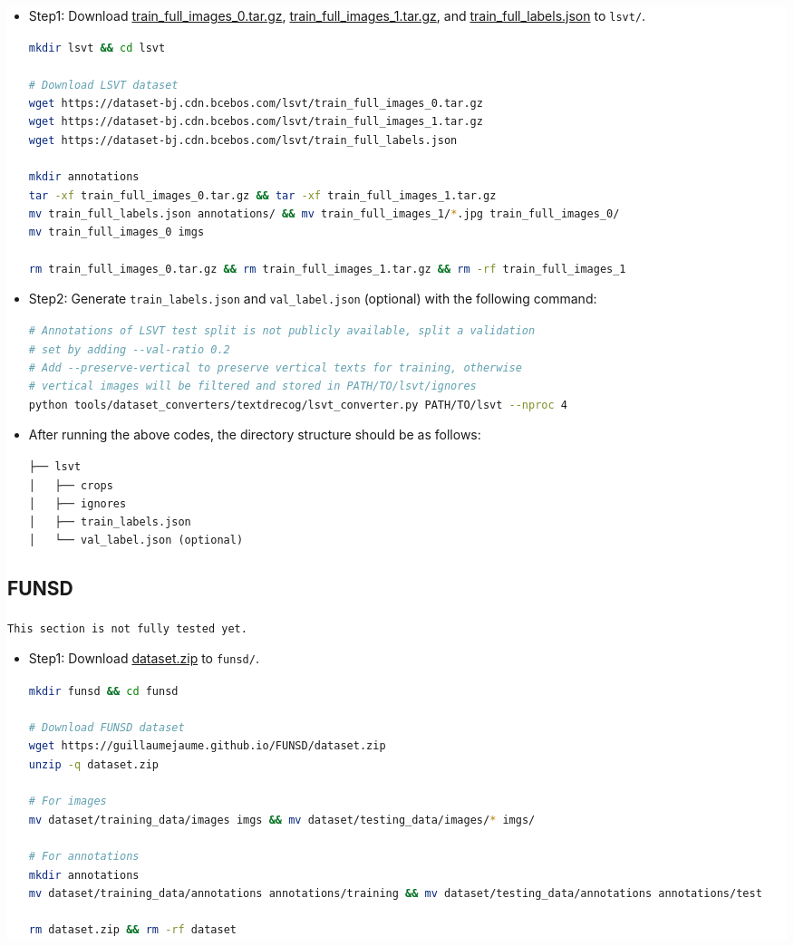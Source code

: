 - Step1: Download [train_full_images_0.tar.gz](https://dataset-bj.cdn.bcebos.com/lsvt/train_full_images_0.tar.gz), [train_full_images_1.tar.gz](https://dataset-bj.cdn.bcebos.com/lsvt/train_full_images_1.tar.gz), and [train_full_labels.json](https://dataset-bj.cdn.bcebos.com/lsvt/train_full_labels.json) to `lsvt/`.

  ```bash
  mkdir lsvt && cd lsvt

  # Download LSVT dataset
  wget https://dataset-bj.cdn.bcebos.com/lsvt/train_full_images_0.tar.gz
  wget https://dataset-bj.cdn.bcebos.com/lsvt/train_full_images_1.tar.gz
  wget https://dataset-bj.cdn.bcebos.com/lsvt/train_full_labels.json

  mkdir annotations
  tar -xf train_full_images_0.tar.gz && tar -xf train_full_images_1.tar.gz
  mv train_full_labels.json annotations/ && mv train_full_images_1/*.jpg train_full_images_0/
  mv train_full_images_0 imgs

  rm train_full_images_0.tar.gz && rm train_full_images_1.tar.gz && rm -rf train_full_images_1
  ```

- Step2: Generate `train_labels.json` and `val_label.json` (optional) with the following command:

  ```bash
  # Annotations of LSVT test split is not publicly available, split a validation
  # set by adding --val-ratio 0.2
  # Add --preserve-vertical to preserve vertical texts for training, otherwise
  # vertical images will be filtered and stored in PATH/TO/lsvt/ignores
  python tools/dataset_converters/textdrecog/lsvt_converter.py PATH/TO/lsvt --nproc 4
  ```

- After running the above codes, the directory structure should be as follows:

  ```text
  ├── lsvt
  │   ├── crops
  │   ├── ignores
  │   ├── train_labels.json
  │   └── val_label.json (optional)
  ```

## FUNSD

```{warning}
This section is not fully tested yet.
```

- Step1: Download [dataset.zip](https://guillaumejaume.github.io/FUNSD/dataset.zip) to `funsd/`.

  ```bash
  mkdir funsd && cd funsd

  # Download FUNSD dataset
  wget https://guillaumejaume.github.io/FUNSD/dataset.zip
  unzip -q dataset.zip

  # For images
  mv dataset/training_data/images imgs && mv dataset/testing_data/images/* imgs/

  # For annotations
  mkdir annotations
  mv dataset/training_data/annotations annotations/training && mv dataset/testing_data/annotations annotations/test

  rm dataset.zip && rm -rf dataset
  ```
